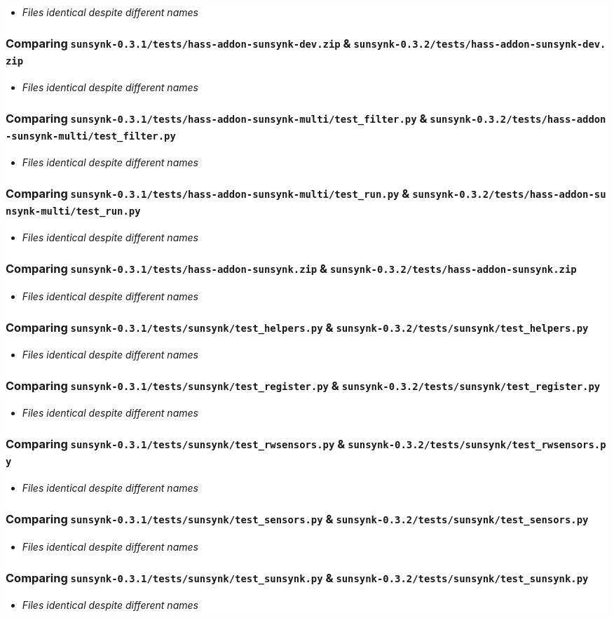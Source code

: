  * *Files identical despite different names*

### Comparing `sunsynk-0.3.1/tests/hass-addon-sunsynk-dev.zip` & `sunsynk-0.3.2/tests/hass-addon-sunsynk-dev.zip`

 * *Files identical despite different names*

### Comparing `sunsynk-0.3.1/tests/hass-addon-sunsynk-multi/test_filter.py` & `sunsynk-0.3.2/tests/hass-addon-sunsynk-multi/test_filter.py`

 * *Files identical despite different names*

### Comparing `sunsynk-0.3.1/tests/hass-addon-sunsynk-multi/test_run.py` & `sunsynk-0.3.2/tests/hass-addon-sunsynk-multi/test_run.py`

 * *Files identical despite different names*

### Comparing `sunsynk-0.3.1/tests/hass-addon-sunsynk.zip` & `sunsynk-0.3.2/tests/hass-addon-sunsynk.zip`

 * *Files identical despite different names*

### Comparing `sunsynk-0.3.1/tests/sunsynk/test_helpers.py` & `sunsynk-0.3.2/tests/sunsynk/test_helpers.py`

 * *Files identical despite different names*

### Comparing `sunsynk-0.3.1/tests/sunsynk/test_register.py` & `sunsynk-0.3.2/tests/sunsynk/test_register.py`

 * *Files identical despite different names*

### Comparing `sunsynk-0.3.1/tests/sunsynk/test_rwsensors.py` & `sunsynk-0.3.2/tests/sunsynk/test_rwsensors.py`

 * *Files identical despite different names*

### Comparing `sunsynk-0.3.1/tests/sunsynk/test_sensors.py` & `sunsynk-0.3.2/tests/sunsynk/test_sensors.py`

 * *Files identical despite different names*

### Comparing `sunsynk-0.3.1/tests/sunsynk/test_sunsynk.py` & `sunsynk-0.3.2/tests/sunsynk/test_sunsynk.py`

 * *Files identical despite different names*

